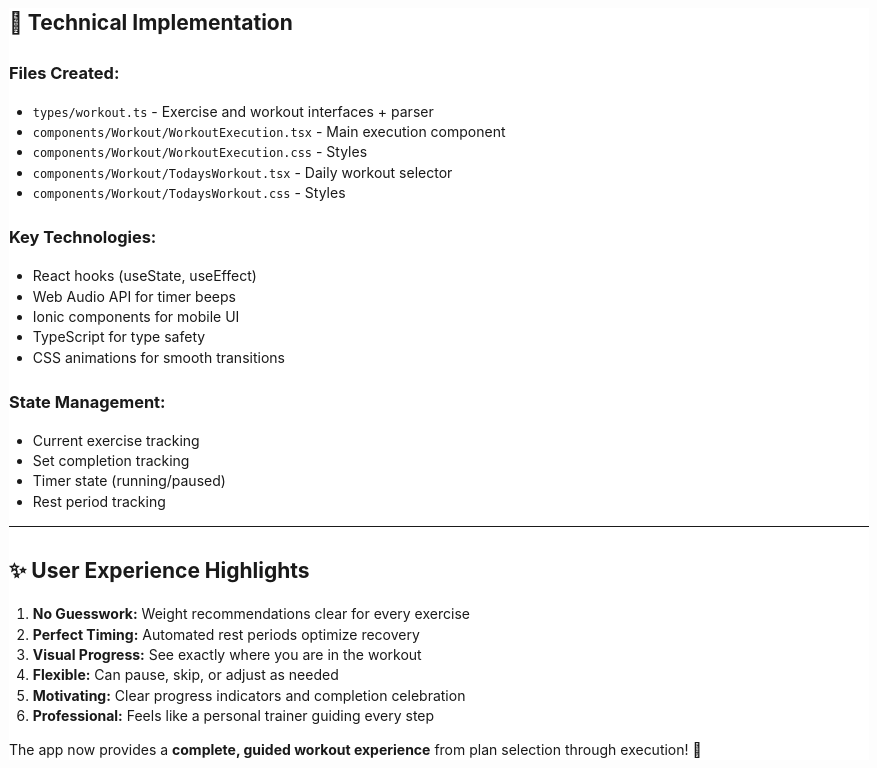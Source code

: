 
## 🚀 Technical Implementation

### **Files Created:**
- `types/workout.ts` - Exercise and workout interfaces + parser
- `components/Workout/WorkoutExecution.tsx` - Main execution component
- `components/Workout/WorkoutExecution.css` - Styles
- `components/Workout/TodaysWorkout.tsx` - Daily workout selector
- `components/Workout/TodaysWorkout.css` - Styles

### **Key Technologies:**
- React hooks (useState, useEffect)
- Web Audio API for timer beeps
- Ionic components for mobile UI
- TypeScript for type safety
- CSS animations for smooth transitions

### **State Management:**
- Current exercise tracking
- Set completion tracking
- Timer state (running/paused)
- Rest period tracking

---

## ✨ User Experience Highlights

1. **No Guesswork:** Weight recommendations clear for every exercise
2. **Perfect Timing:** Automated rest periods optimize recovery
3. **Visual Progress:** See exactly where you are in the workout
4. **Flexible:** Can pause, skip, or adjust as needed
5. **Motivating:** Clear progress indicators and completion celebration
6. **Professional:** Feels like a personal trainer guiding every step

The app now provides a **complete, guided workout experience** from plan selection through execution! 💪

